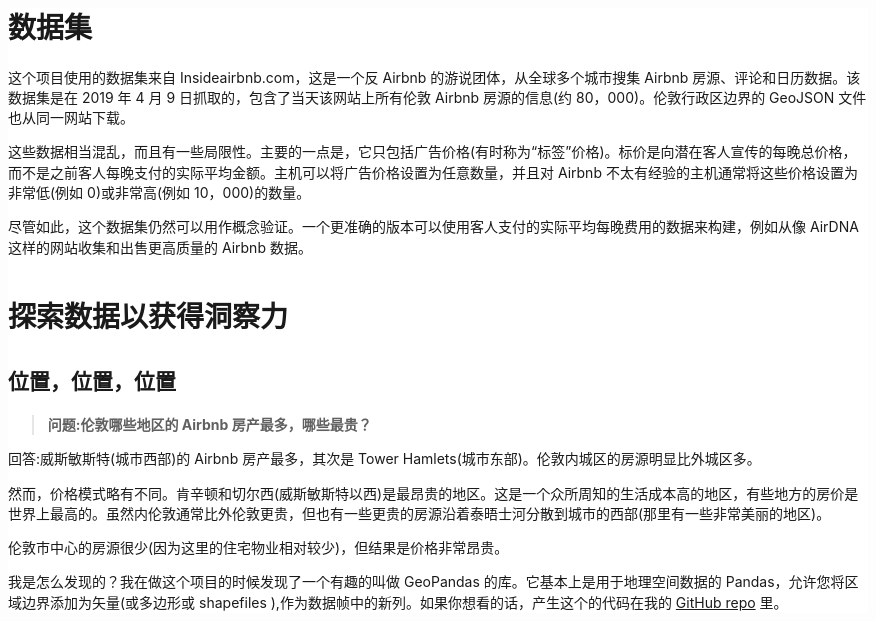 # 数据集

这个项目使用的数据集来自 Insideairbnb.com，这是一个反 Airbnb 的游说团体，从全球多个城市搜集 Airbnb 房源、评论和日历数据。该数据集是在 2019 年 4 月 9 日抓取的，包含了当天该网站上所有伦敦 Airbnb 房源的信息(约 80，000)。伦敦行政区边界的 GeoJSON 文件也从同一网站下载。

这些数据相当混乱，而且有一些局限性。主要的一点是，它只包括广告价格(有时称为“标签”价格)。标价是向潜在客人宣传的每晚总价格，而不是之前客人每晚支付的实际平均金额。主机可以将广告价格设置为任意数量，并且对 Airbnb 不太有经验的主机通常将这些价格设置为非常低(例如 0)或非常高(例如 10，000)的数量。

尽管如此，这个数据集仍然可以用作概念验证。一个更准确的版本可以使用客人支付的实际平均每晚费用的数据来构建，例如从像 AirDNA 这样的网站收集和出售更高质量的 Airbnb 数据。

# 探索数据以获得洞察力

## 位置，位置，位置

> **问题:伦敦哪些地区的 Airbnb 房产最多，哪些最贵？**

回答:威斯敏斯特(城市西部)的 Airbnb 房产最多，其次是 Tower Hamlets(城市东部)。伦敦内城区的房源明显比外城区多。

然而，价格模式略有不同。肯辛顿和切尔西(威斯敏斯特以西)是最昂贵的地区。这是一个众所周知的生活成本高的地区，有些地方的房价是世界上最高的。虽然内伦敦通常比外伦敦更贵，但也有一些更贵的房源沿着泰晤士河分散到城市的西部(那里有一些非常美丽的地区)。

伦敦市中心的房源很少(因为这里的住宅物业相对较少)，但结果是价格非常昂贵。

我是怎么发现的？我在做这个项目的时候发现了一个有趣的叫做 GeoPandas 的库。它基本上是用于地理空间数据的 Pandas，允许您将区域边界添加为矢量(或多边形或 shapefiles ),作为数据帧中的新列。如果你想看的话，产生这个的代码在我的 [GitHub repo](https://github.com/L-Lewis/Airbnb-neural-network-price-prediction) 里。
